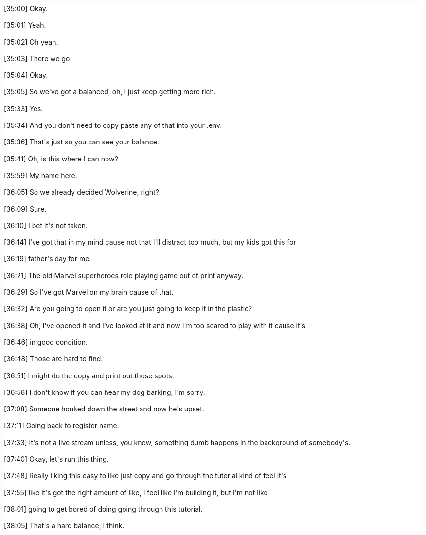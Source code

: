 [35:00] Okay.

[35:01] Yeah.

[35:02] Oh yeah.

[35:03] There we go.

[35:04] Okay.

[35:05] So we've got a balanced, oh, I just keep getting more rich.

[35:33] Yes.

[35:34] And you don't need to copy paste any of that into your .env.

[35:36] That's just so you can see your balance.

[35:41] Oh, is this where I can now?

[35:59] My name here.

[36:05] So we already decided Wolverine, right?

[36:09] Sure.

[36:10] I bet it's not taken.

[36:14] I've got that in my mind cause not that I'll distract too much, but my kids got this for

[36:19] father's day for me.

[36:21] The old Marvel superheroes role playing game out of print anyway.

[36:29] So I've got Marvel on my brain cause of that.

[36:32] Are you going to open it or are you just going to keep it in the plastic?

[36:38] Oh, I've opened it and I've looked at it and now I'm too scared to play with it cause it's

[36:46] in good condition.

[36:48] Those are hard to find.

[36:51] I might do the copy and print out those spots.

[36:58] I don't know if you can hear my dog barking, I'm sorry.

[37:08] Someone honked down the street and now he's upset.

[37:11] Going back to register name.

[37:33] It's not a live stream unless, you know, something dumb happens in the background of somebody's.

[37:40] Okay, let's run this thing.

[37:48] Really liking this easy to like just copy and go through the tutorial kind of feel it's

[37:55] like it's got the right amount of like, I feel like I'm building it, but I'm not like

[38:01] going to get bored of doing going through this tutorial.

[38:05] That's a hard balance, I think.
